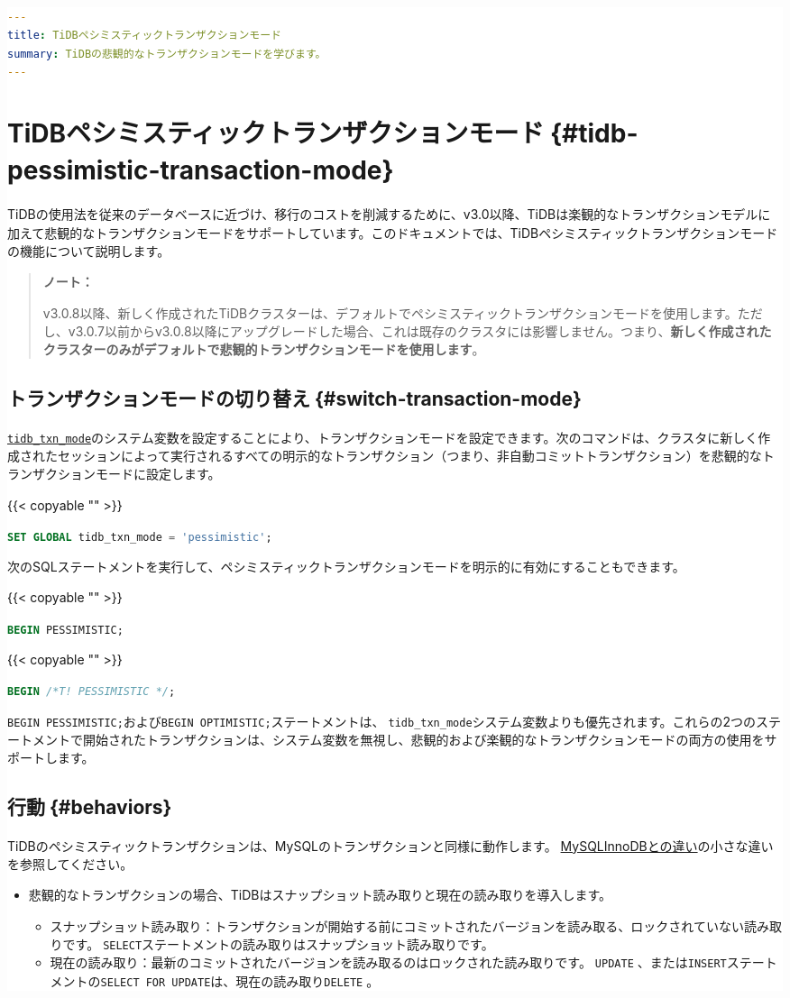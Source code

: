 ```yaml
---
title: TiDBペシミスティックトランザクションモード
summary: TiDBの悲観的なトランザクションモードを学びます。
---
```


# TiDBペシミスティックトランザクションモード {#tidb-pessimistic-transaction-mode}

TiDBの使用法を従来のデータベースに近づけ、移行のコストを削減するために、v3.0以降、TiDBは楽観的なトランザクションモデルに加えて悲観的なトランザクションモードをサポートしています。このドキュメントでは、TiDBペシミスティックトランザクションモードの機能について説明します。

> **ノート：**
>
> v3.0.8以降、新しく作成されたTiDBクラスターは、デフォルトでペシミスティックトランザクションモードを使用します。ただし、v3.0.7以前からv3.0.8以降にアップグレードした場合、これは既存のクラスタには影響しません。つまり、**新しく作成されたクラスターのみがデフォルトで悲観的トランザクションモードを使用します**。

## トランザクションモードの切り替え {#switch-transaction-mode}

[`tidb_txn_mode`](/system-variables.md#tidb_txn_mode)のシステム変数を設定することにより、トランザクションモードを設定できます。次のコマンドは、クラスタに新しく作成されたセッションによって実行されるすべての明示的なトランザクション（つまり、非自動コミットトランザクション）を悲観的なトランザクションモードに設定します。

{{< copyable "" >}}

```sql
SET GLOBAL tidb_txn_mode = 'pessimistic';
```

次のSQLステートメントを実行して、ペシミスティックトランザクションモードを明示的に有効にすることもできます。

{{< copyable "" >}}

```sql
BEGIN PESSIMISTIC;
```

{{< copyable "" >}}

```sql
BEGIN /*T! PESSIMISTIC */;
```

`BEGIN PESSIMISTIC;`および`BEGIN OPTIMISTIC;`ステートメントは、 `tidb_txn_mode`システム変数よりも優先されます。これらの2つのステートメントで開始されたトランザクションは、システム変数を無視し、悲観的および楽観的なトランザクションモードの両方の使用をサポートします。

## 行動 {#behaviors}

TiDBのペシミスティックトランザクションは、MySQLのトランザクションと同様に動作します。 [MySQLInnoDBとの違い](#difference-with-mysql-innodb)の小さな違いを参照してください。

-   悲観的なトランザクションの場合、TiDBはスナップショット読み取りと現在の読み取りを導入します。

    -   スナップショット読み取り：トランザクションが開始する前にコミットされたバージョンを読み取る、ロックされていない読み取りです。 `SELECT`ステートメントの読み取りはスナップショット読み取りです。
    -   現在の読み取り：最新のコミットされたバージョンを読み取るのはロックされた読み取りです。 `UPDATE` 、または`INSERT`ステートメントの`SELECT FOR UPDATE`は、現在の読み取り`DELETE` 。
